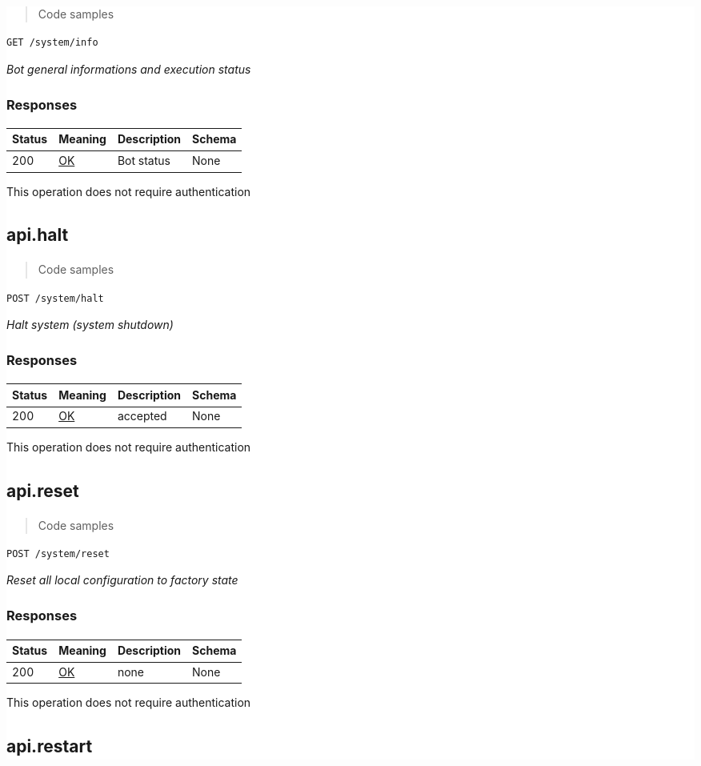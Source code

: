 > Code samples

`GET /system/info`

*Bot general informations and execution status*

<h3 id="api.get_info-responses">Responses</h3>

|Status|Meaning|Description|Schema|
|---|---|---|---|
|200|[OK](https://tools.ietf.org/html/rfc7231#section-6.3.1)|Bot status|None|

<aside class="success">
This operation does not require authentication
</aside>

## api.halt

<a id="opIdapi.halt"></a>

> Code samples

`POST /system/halt`

*Halt system (system shutdown)*

<h3 id="api.halt-responses">Responses</h3>

|Status|Meaning|Description|Schema|
|---|---|---|---|
|200|[OK](https://tools.ietf.org/html/rfc7231#section-6.3.1)|accepted|None|

<aside class="success">
This operation does not require authentication
</aside>

## api.reset

<a id="opIdapi.reset"></a>

> Code samples

`POST /system/reset`

*Reset all local configuration to factory state*

<h3 id="api.reset-responses">Responses</h3>

|Status|Meaning|Description|Schema|
|---|---|---|---|
|200|[OK](https://tools.ietf.org/html/rfc7231#section-6.3.1)|none|None|

<aside class="success">
This operation does not require authentication
</aside>

## api.restart
